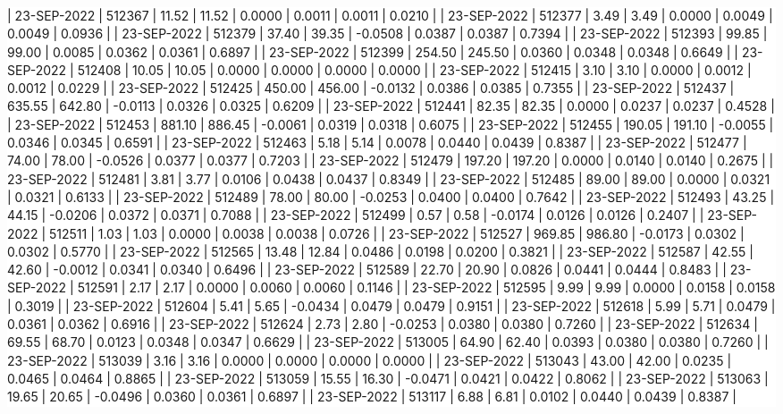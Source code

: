 | 23-SEP-2022 | 512367 | 11.52 | 11.52 | 0.0000 | 0.0011 | 0.0011 | 0.0210 |
| 23-SEP-2022 | 512377 | 3.49 | 3.49 | 0.0000 | 0.0049 | 0.0049 | 0.0936 |
| 23-SEP-2022 | 512379 | 37.40 | 39.35 | -0.0508 | 0.0387 | 0.0387 | 0.7394 |
| 23-SEP-2022 | 512393 | 99.85 | 99.00 | 0.0085 | 0.0362 | 0.0361 | 0.6897 |
| 23-SEP-2022 | 512399 | 254.50 | 245.50 | 0.0360 | 0.0348 | 0.0348 | 0.6649 |
| 23-SEP-2022 | 512408 | 10.05 | 10.05 | 0.0000 | 0.0000 | 0.0000 | 0.0000 |
| 23-SEP-2022 | 512415 | 3.10 | 3.10 | 0.0000 | 0.0012 | 0.0012 | 0.0229 |
| 23-SEP-2022 | 512425 | 450.00 | 456.00 | -0.0132 | 0.0386 | 0.0385 | 0.7355 |
| 23-SEP-2022 | 512437 | 635.55 | 642.80 | -0.0113 | 0.0326 | 0.0325 | 0.6209 |
| 23-SEP-2022 | 512441 | 82.35 | 82.35 | 0.0000 | 0.0237 | 0.0237 | 0.4528 |
| 23-SEP-2022 | 512453 | 881.10 | 886.45 | -0.0061 | 0.0319 | 0.0318 | 0.6075 |
| 23-SEP-2022 | 512455 | 190.05 | 191.10 | -0.0055 | 0.0346 | 0.0345 | 0.6591 |
| 23-SEP-2022 | 512463 | 5.18 | 5.14 | 0.0078 | 0.0440 | 0.0439 | 0.8387 |
| 23-SEP-2022 | 512477 | 74.00 | 78.00 | -0.0526 | 0.0377 | 0.0377 | 0.7203 |
| 23-SEP-2022 | 512479 | 197.20 | 197.20 | 0.0000 | 0.0140 | 0.0140 | 0.2675 |
| 23-SEP-2022 | 512481 | 3.81 | 3.77 | 0.0106 | 0.0438 | 0.0437 | 0.8349 |
| 23-SEP-2022 | 512485 | 89.00 | 89.00 | 0.0000 | 0.0321 | 0.0321 | 0.6133 |
| 23-SEP-2022 | 512489 | 78.00 | 80.00 | -0.0253 | 0.0400 | 0.0400 | 0.7642 |
| 23-SEP-2022 | 512493 | 43.25 | 44.15 | -0.0206 | 0.0372 | 0.0371 | 0.7088 |
| 23-SEP-2022 | 512499 | 0.57 | 0.58 | -0.0174 | 0.0126 | 0.0126 | 0.2407 |
| 23-SEP-2022 | 512511 | 1.03 | 1.03 | 0.0000 | 0.0038 | 0.0038 | 0.0726 |
| 23-SEP-2022 | 512527 | 969.85 | 986.80 | -0.0173 | 0.0302 | 0.0302 | 0.5770 |
| 23-SEP-2022 | 512565 | 13.48 | 12.84 | 0.0486 | 0.0198 | 0.0200 | 0.3821 |
| 23-SEP-2022 | 512587 | 42.55 | 42.60 | -0.0012 | 0.0341 | 0.0340 | 0.6496 |
| 23-SEP-2022 | 512589 | 22.70 | 20.90 | 0.0826 | 0.0441 | 0.0444 | 0.8483 |
| 23-SEP-2022 | 512591 | 2.17 | 2.17 | 0.0000 | 0.0060 | 0.0060 | 0.1146 |
| 23-SEP-2022 | 512595 | 9.99 | 9.99 | 0.0000 | 0.0158 | 0.0158 | 0.3019 |
| 23-SEP-2022 | 512604 | 5.41 | 5.65 | -0.0434 | 0.0479 | 0.0479 | 0.9151 |
| 23-SEP-2022 | 512618 | 5.99 | 5.71 | 0.0479 | 0.0361 | 0.0362 | 0.6916 |
| 23-SEP-2022 | 512624 | 2.73 | 2.80 | -0.0253 | 0.0380 | 0.0380 | 0.7260 |
| 23-SEP-2022 | 512634 | 69.55 | 68.70 | 0.0123 | 0.0348 | 0.0347 | 0.6629 |
| 23-SEP-2022 | 513005 | 64.90 | 62.40 | 0.0393 | 0.0380 | 0.0380 | 0.7260 |
| 23-SEP-2022 | 513039 | 3.16 | 3.16 | 0.0000 | 0.0000 | 0.0000 | 0.0000 |
| 23-SEP-2022 | 513043 | 43.00 | 42.00 | 0.0235 | 0.0465 | 0.0464 | 0.8865 |
| 23-SEP-2022 | 513059 | 15.55 | 16.30 | -0.0471 | 0.0421 | 0.0422 | 0.8062 |
| 23-SEP-2022 | 513063 | 19.65 | 20.65 | -0.0496 | 0.0360 | 0.0361 | 0.6897 |
| 23-SEP-2022 | 513117 | 6.88 | 6.81 | 0.0102 | 0.0440 | 0.0439 | 0.8387 |